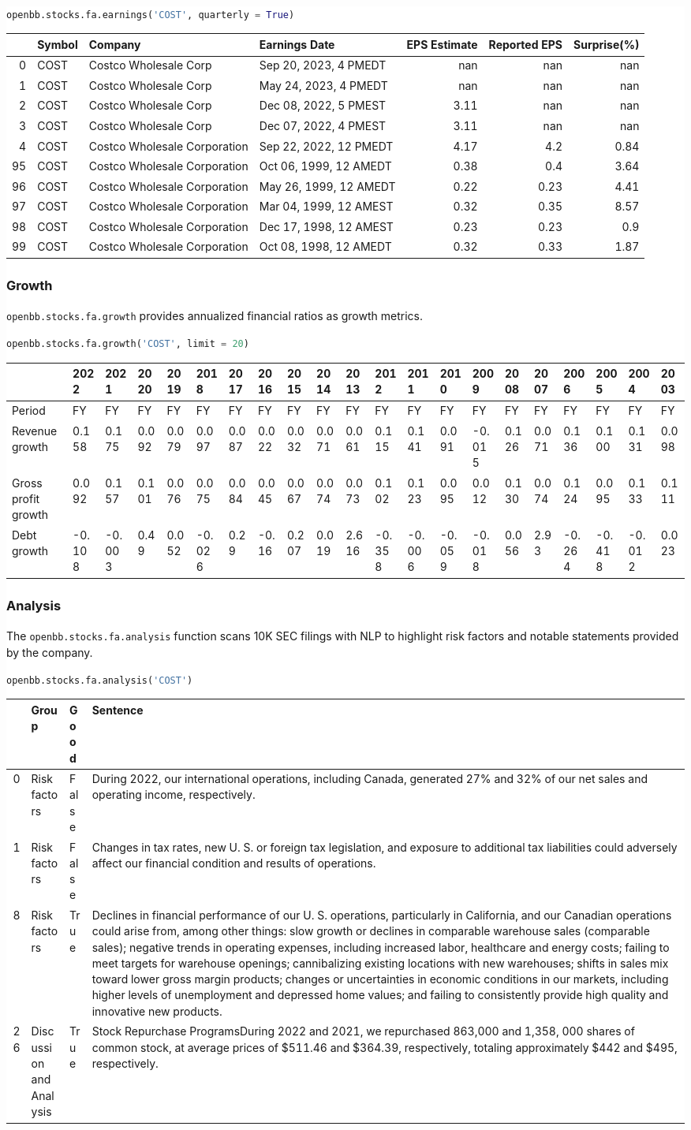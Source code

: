 ```python
openbb.stocks.fa.earnings('COST', quarterly = True)
```

|    | Symbol   | Company                      | Earnings Date          |   EPS Estimate |   Reported EPS |   Surprise(%) |
|---:|:---------|:-----------------------------|:-----------------------|---------------:|---------------:|--------------:|
|  0 | COST     | Costco Wholesale Corp        | Sep 20, 2023, 4 PMEDT  |         nan    |          nan   |        nan    |
|  1 | COST     | Costco Wholesale Corp        | May 24, 2023, 4 PMEDT  |         nan    |          nan   |        nan    |
|  2 | COST     | Costco Wholesale Corp        | Dec 08, 2022, 5 PMEST  |           3.11 |          nan   |        nan    |
|  3 | COST     | Costco Wholesale Corp        | Dec 07, 2022, 4 PMEST  |           3.11 |          nan   |        nan    |
|  4 | COST     | Costco Wholesale Corporation | Sep 22, 2022, 12 PMEDT |           4.17 |            4.2 |          0.84 |
| 95 | COST     | Costco Wholesale Corporation | Oct 06, 1999, 12 AMEDT |           0.38 |           0.4  |          3.64 |
| 96 | COST     | Costco Wholesale Corporation | May 26, 1999, 12 AMEDT |           0.22 |           0.23 |          4.41 |
| 97 | COST     | Costco Wholesale Corporation | Mar 04, 1999, 12 AMEST |           0.32 |           0.35 |          8.57 |
| 98 | COST     | Costco Wholesale Corporation | Dec 17, 1998, 12 AMEST |           0.23 |           0.23 |          0.9  |
| 99 | COST     | Costco Wholesale Corporation | Oct 08, 1998, 12 AMEDT |           0.32 |           0.33 |          1.87 |

### Growth

`openbb.stocks.fa.growth` provides annualized financial ratios as growth metrics.

```python
openbb.stocks.fa.growth('COST', limit = 20)
```

|                     | 2022   | 2021   | 2020   | 2019   | 2018   | 2017   | 2016   | 2015   | 2014   | 2013   | 2012   | 2011   | 2010   | 2009   | 2008   | 2007   | 2006   | 2005   | 2004   | 2003   |
|:--------------------|:-------|:-------|:-------|:-------|:-------|:-------|:-------|:-------|:-------|:-------|:-------|:-------|:-------|:-------|:-------|:-------|:-------|:-------|:-------|:-------|
| Period              | FY     | FY     | FY     | FY     | FY     | FY     | FY     | FY     | FY     | FY     | FY     | FY     | FY     | FY     | FY     | FY     | FY     | FY     | FY     | FY     |
| Revenue growth      | 0.158  | 0.175  | 0.092  | 0.079  | 0.097  | 0.087  | 0.022  | 0.032  | 0.071  | 0.061  | 0.115  | 0.141  | 0.091  | -0.015 | 0.126  | 0.071  | 0.136  | 0.100  | 0.131  | 0.098  |
| Gross profit growth | 0.092  | 0.157  | 0.101  | 0.076  | 0.075  | 0.084  | 0.045  | 0.067  | 0.074  | 0.073  | 0.102  | 0.123  | 0.095  | 0.012  | 0.130  | 0.074  | 0.124  | 0.095  | 0.133  | 0.111  |
| Debt growth        | -0.108 | -0.003 |   0.49 |  0.052 | -0.026 |   0.29 |  -0.16 |  0.207 |  0.019 |  2.616 | -0.358 | -0.006 | -0.059 | -0.018 |  0.056 |   2.93 | -0.264 | -0.418 | -0.012 |  0.023 |

### Analysis

The `openbb.stocks.fa.analysis` function scans 10K SEC filings with NLP to highlight risk factors and notable statements provided by the company.

```python
openbb.stocks.fa.analysis('COST')
```

|    | Group                   | Good   | Sentence |
|---:|:------------------------|:-------|:-----------------------------------------------------------------------------------------------------------------------------------------------------------------------------------------------------------------------------------------------------------------------------------------------------------------------------------------------------------------------------------------------------------------------------------------------------------------------------------------------------------------------------------------------------------------------------------------------------------------------------------------------------------------------------------------------------------------------------------------------------------------------------------------------------|
|  0 | Risk factors            | False  | During 2022, our international operations, including Canada, generated 27% and 32% of our net sales and operating income, respectively.     |
|  1 | Risk factors            | False  | Changes in tax rates, new U. S. or foreign tax legislation, and exposure to additional tax liabilities could adversely affect our financial condition and results of operations. |
|  8 | Risk factors            | True   | Declines in financial performance of our U. S. operations, particularly in California, and our Canadian operations could arise from, among other things: slow growth or declines in comparable warehouse sales (comparable sales); negative trends in operating expenses, including increased labor, healthcare and energy costs; failing to meet targets for warehouse openings; cannibalizing existing locations with new warehouses; shifts in sales mix toward lower gross margin products; changes or uncertainties in economic conditions in our markets, including higher levels of unemployment and depressed home values; and failing to consistently provide high quality and innovative new products. |
| 26 | Discussion and Analysis | True   | Stock Repurchase ProgramsDuring 2022 and 2021, we repurchased 863,000 and 1,358, 000 shares of common stock, at average prices of $511.46 and $364.39, respectively, totaling approximately $442 and $495, respectively. |
